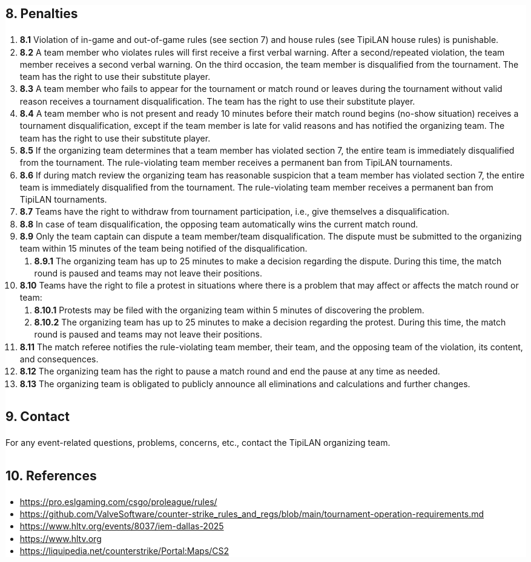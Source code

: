 ## 8. Penalties
1. **8.1** Violation of in-game and out-of-game rules (see section 7) and house rules (see TipiLAN house rules) is punishable.
2. **8.2** A team member who violates rules will first receive a first verbal warning. After a second/repeated violation, the team member receives a second verbal warning. On the third occasion, the team member is disqualified from the tournament. The team has the right to use their substitute player.
3. **8.3** A team member who fails to appear for the tournament or match round or leaves during the tournament without valid reason receives a tournament disqualification. The team has the right to use their substitute player.
4. **8.4** A team member who is not present and ready 10 minutes before their match round begins (no-show situation) receives a tournament disqualification, except if the team member is late for valid reasons and has notified the organizing team. The team has the right to use their substitute player.
5. **8.5** If the organizing team determines that a team member has violated section 7, the entire team is immediately disqualified from the tournament. The rule-violating team member receives a permanent ban from TipiLAN tournaments.
6. **8.6** If during match review the organizing team has reasonable suspicion that a team member has violated section 7, the entire team is immediately disqualified from the tournament. The rule-violating team member receives a permanent ban from TipiLAN tournaments.
7. **8.7** Teams have the right to withdraw from tournament participation, i.e., give themselves a disqualification.
8. **8.8** In case of team disqualification, the opposing team automatically wins the current match round.
9. **8.9** Only the team captain can dispute a team member/team disqualification. The dispute must be submitted to the organizing team within 15 minutes of the team being notified of the disqualification.
   1. **8.9.1** The organizing team has up to 25 minutes to make a decision regarding the dispute. During this time, the match round is paused and teams may not leave their positions.
10. **8.10** Teams have the right to file a protest in situations where there is a problem that may affect or affects the match round or team:
    1. **8.10.1** Protests may be filed with the organizing team within 5 minutes of discovering the problem.
    2. **8.10.2** The organizing team has up to 25 minutes to make a decision regarding the protest. During this time, the match round is paused and teams may not leave their positions.
11. **8.11** The match referee notifies the rule-violating team member, their team, and the opposing team of the violation, its content, and consequences.
12. **8.12** The organizing team has the right to pause a match round and end the pause at any time as needed.
13. **8.13** The organizing team is obligated to publicly announce all eliminations and calculations and further changes.

## 9. Contact
For any event-related questions, problems, concerns, etc., contact the TipiLAN organizing team.

## 10. References
- https://pro.eslgaming.com/csgo/proleague/rules/
- https://github.com/ValveSoftware/counter-strike_rules_and_regs/blob/main/tournament-operation-requirements.md
- https://www.hltv.org/events/8037/iem-dallas-2025
- https://www.hltv.org
- https://liquipedia.net/counterstrike/Portal:Maps/CS2